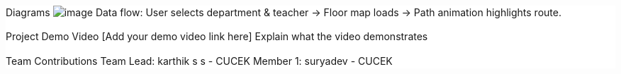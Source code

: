 

Diagrams
<img width="313" height="778" alt="image" src="https://github.com/user-attachments/assets/9c92341e-6270-402c-aefe-47f20b0e3df5" />
Data flow: User selects department & teacher → Floor map loads → Path animation highlights route.



Project Demo
Video
[Add your demo video link here] Explain what the video demonstrates



Team Contributions
Team Lead: karthik s s - CUCEK
Member 1:  suryadev - CUCEK

